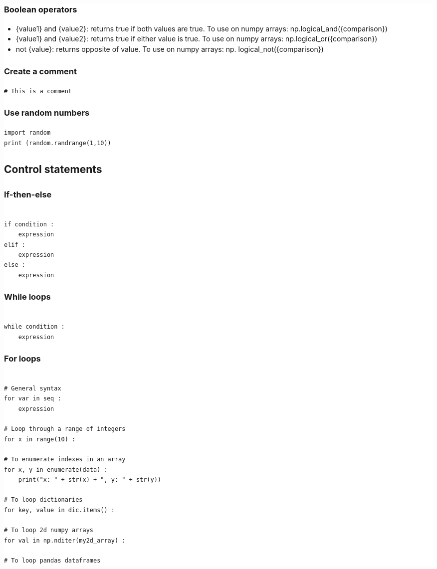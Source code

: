 ### Boolean operators

- {value1} and {value2}: returns true if both values are true. To use on numpy arrays: np.logical_and({comparison})
- {value1} and {value2}: returns true if either value is true. To use on numpy arrays: np.logical_or({comparison})
- not {value}: returns opposite of value. To use on numpy arrays: np. logical_not({comparison})

### Create a comment

`# This is a comment`

### Use random numbers

~~~
import random
print (random.randrange(1,10))
~~~

## Control statements

### If-then-else

~~~

if condition :
    expression
elif :
    expression
else :
    expression

~~~

### While loops

~~~

while condition :
    expression

~~~

### For loops

~~~

# General syntax
for var in seq :
    expression

# Loop through a range of integers
for x in range(10) :

# To enumerate indexes in an array
for x, y in enumerate(data) :
    print("x: " + str(x) + ", y: " + str(y))

# To loop dictionaries
for key, value in dic.items() :

# To loop 2d numpy arrays
for val in np.nditer(my2d_array) :

# To loop pandas dataframes
~~~